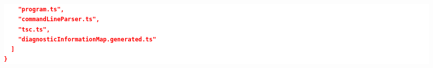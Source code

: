 ```json
    "program.ts",
    "commandLineParser.ts",
    "tsc.ts",
    "diagnosticInformationMap.generated.ts"
  ]
}
```
